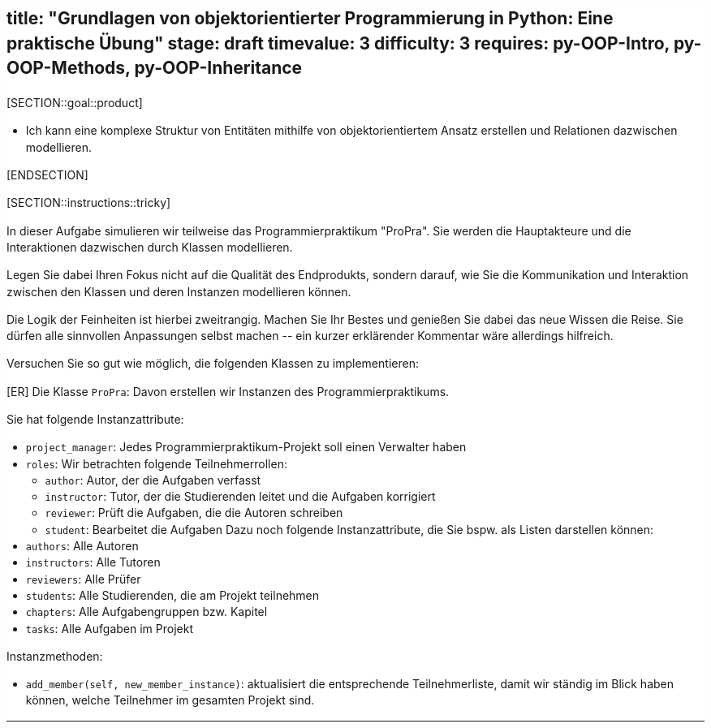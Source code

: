 title: "Grundlagen von objektorientierter Programmierung in Python: Eine praktische Übung"
stage: draft
timevalue: 3
difficulty: 3
requires: py-OOP-Intro, py-OOP-Methods, py-OOP-Inheritance
---

[SECTION::goal::product]

- Ich kann eine komplexe Struktur von Entitäten mithilfe von objektorientiertem Ansatz erstellen und
Relationen dazwischen modellieren.

[ENDSECTION]

[SECTION::instructions::tricky]

In dieser Aufgabe simulieren wir teilweise das Programmierpraktikum "ProPra". 
Sie werden die Hauptakteure und die Interaktionen dazwischen durch Klassen modellieren.

Legen Sie dabei Ihren Fokus nicht auf die Qualität des Endprodukts, 
sondern darauf, 
wie Sie die Kommunikation und Interaktion zwischen den Klassen und deren Instanzen modellieren können.

Die Logik der Feinheiten ist hierbei zweitrangig.
Machen Sie Ihr Bestes und genießen Sie dabei das neue Wissen die Reise.
Sie dürfen alle sinnvollen Anpassungen selbst machen -- 
ein kurzer erklärender Kommentar wäre allerdings hilfreich.

Versuchen Sie so gut wie möglich, die folgenden Klassen zu implementieren:

[ER] Die Klasse `ProPra`: Davon erstellen wir Instanzen des Programmierpraktikums.

Sie hat folgende Instanzattribute:

- `project_manager`: Jedes Programmierpraktikum-Projekt soll einen Verwalter haben
- `roles`: Wir betrachten folgende Teilnehmerrollen:
    - `author`: Autor, der die Aufgaben verfasst
    - `instructor`: Tutor, der die Studierenden leitet und die Aufgaben korrigiert
    - `reviewer`: Prüft die Aufgaben, die die Autoren schreiben
    - `student`: Bearbeitet die Aufgaben
Dazu noch folgende Instanzattribute, die Sie bspw. als Listen darstellen können:
- `authors`: Alle Autoren
- `instructors`: Alle Tutoren
- `reviewers`: Alle Prüfer
- `students`: Alle Studierenden, die am Projekt teilnehmen
- `chapters`: Alle Aufgabengruppen bzw. Kapitel
- `tasks`: Alle Aufgaben im Projekt

Instanzmethoden:

- `add_member(self, new_member_instance)`: aktualisiert die entsprechende Teilnehmerliste, 
damit wir ständig im Blick haben können, welche Teilnehmer im gesamten Projekt sind.

---
